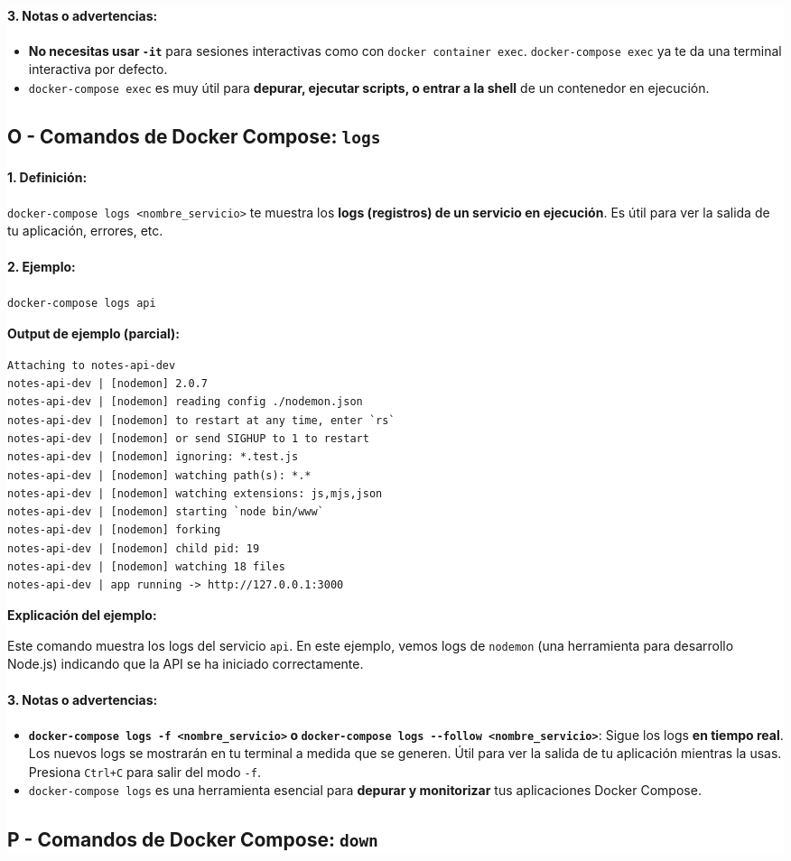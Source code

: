 #### 3. **Notas o advertencias:**

- **No necesitas usar `-it`** para sesiones interactivas como con `docker container exec`. `docker-compose exec` ya te da una terminal interactiva por defecto.
- `docker-compose exec` es muy útil para **depurar, ejecutar scripts, o entrar a la shell** de un contenedor en ejecución.

## O - Comandos de Docker Compose: `logs`

#### 1. **Definición:**

`docker-compose logs <nombre_servicio>` te muestra los **logs (registros) de un servicio en ejecución**. Es útil para ver la salida de tu aplicación, errores, etc.

#### 2. **Ejemplo:**

```bash
docker-compose logs api
```

**Output de ejemplo (parcial):**

```
Attaching to notes-api-dev
notes-api-dev | [nodemon] 2.0.7
notes-api-dev | [nodemon] reading config ./nodemon.json
notes-api-dev | [nodemon] to restart at any time, enter `rs`
notes-api-dev | [nodemon] or send SIGHUP to 1 to restart
notes-api-dev | [nodemon] ignoring: *.test.js
notes-api-dev | [nodemon] watching path(s): *.*
notes-api-dev | [nodemon] watching extensions: js,mjs,json
notes-api-dev | [nodemon] starting `node bin/www`
notes-api-dev | [nodemon] forking
notes-api-dev | [nodemon] child pid: 19
notes-api-dev | [nodemon] watching 18 files
notes-api-dev | app running -> http://127.0.0.1:3000
```

**Explicación del ejemplo:**

Este comando muestra los logs del servicio `api`. En este ejemplo, vemos logs de `nodemon` (una herramienta para desarrollo Node.js) indicando que la API se ha iniciado correctamente.

#### 3. **Notas o advertencias:**

- **`docker-compose logs -f <nombre_servicio>` o `docker-compose logs --follow <nombre_servicio>`**: Sigue los logs **en tiempo real**. Los nuevos logs se mostrarán en tu terminal a medida que se generen. Útil para ver la salida de tu aplicación mientras la usas. Presiona `Ctrl+C` para salir del modo `-f`.
- `docker-compose logs` es una herramienta esencial para **depurar y monitorizar** tus aplicaciones Docker Compose.

## P - Comandos de Docker Compose: `down`
